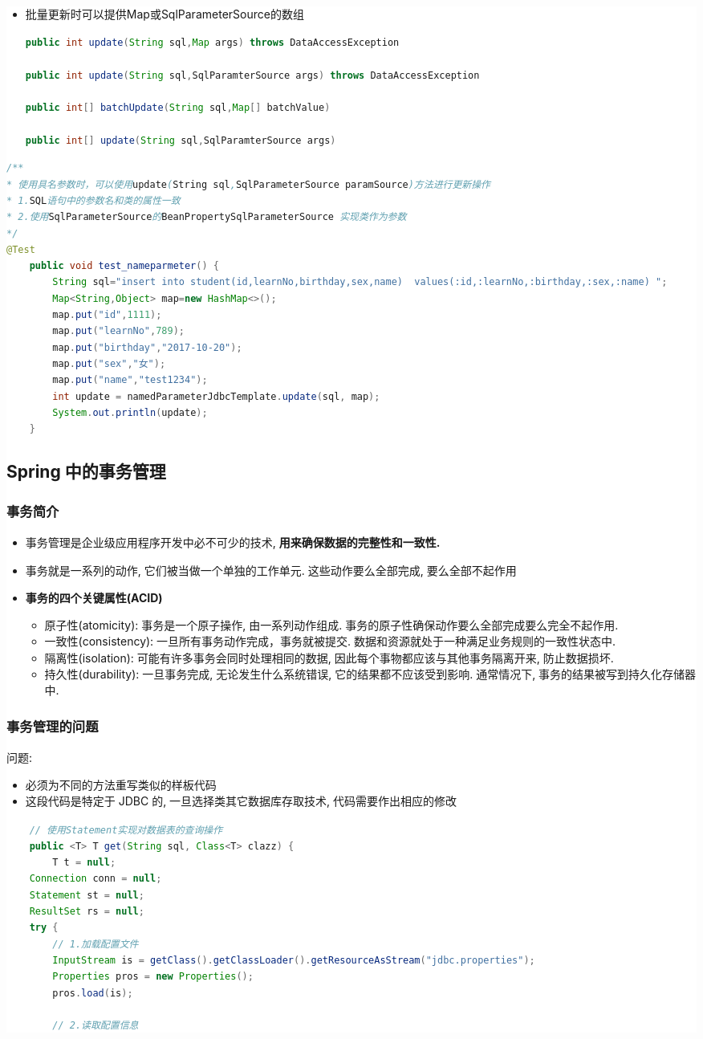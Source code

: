   * 批量更新时可以提供Map或SqlParameterSource的数组
  
    ```java
    public int update(String sql,Map args) throws DataAccessException 
    
    public int update(String sql,SqlParamterSource args) throws DataAccessException 
    
    public int[] batchUpdate(String sql,Map[] batchValue) 
    
    public int[] update(String sql,SqlParamterSource args) 
    ```
  
  ```java
  /**
  * 使用具名参数时，可以使用update(String sql,SqlParameterSource paramSource)方法进行更新操作
  * 1.SQL语句中的参数名和类的属性一致
  * 2.使用SqlParameterSource的BeanPropertySqlParameterSource 实现类作为参数
  */
  @Test
      public void test_nameparmeter() {
          String sql="insert into student(id,learnNo,birthday,sex,name)  values(:id,:learnNo,:birthday,:sex,:name) ";
          Map<String,Object> map=new HashMap<>();
          map.put("id",1111);
          map.put("learnNo",789);
          map.put("birthday","2017-10-20");
          map.put("sex","女");
          map.put("name","test1234");
          int update = namedParameterJdbcTemplate.update(sql, map);
          System.out.println(update);
      }
  ```

## Spring  中的事务管理

### 事务简介

* 事务管理是企业级应用程序开发中必不可少的技术,  **用来确保数据的完整性和一致性.** 

* 事务就是一系列的动作, 它们被当做一个单独的工作单元. 这些动作要么全部完成, 要么全部不起作用

* **事务的四个关键属性(ACID)**
  * 原子性(atomicity): 事务是一个原子操作, 由一系列动作组成. 事务的原子性确保动作要么全部完成要么完全不起作用.
  * 一致性(consistency): 一旦所有事务动作完成，事务就被提交. 数据和资源就处于一种满足业务规则的一致性状态中.
  * 隔离性(isolation): 可能有许多事务会同时处理相同的数据, 因此每个事物都应该与其他事务隔离开来, 防止数据损坏.
  * 持久性(durability): 一旦事务完成, 无论发生什么系统错误, 它的结果都不应该受到影响. 通常情况下, 事务的结果被写到持久化存储器中.

### 事务管理的问题

问题: 

* 必须为不同的方法重写类似的样板代码
* 这段代码是特定于 JDBC 的, 一旦选择类其它数据库存取技术, 代码需要作出相应的修改

```java
	// 使用Statement实现对数据表的查询操作
	public <T> T get(String sql, Class<T> clazz) {
		T t = null;
	Connection conn = null;
	Statement st = null;
	ResultSet rs = null;
	try {
		// 1.加载配置文件
		InputStream is = getClass().getClassLoader().getResourceAsStream("jdbc.properties");
		Properties pros = new Properties();
		pros.load(is);

		// 2.读取配置信息
```